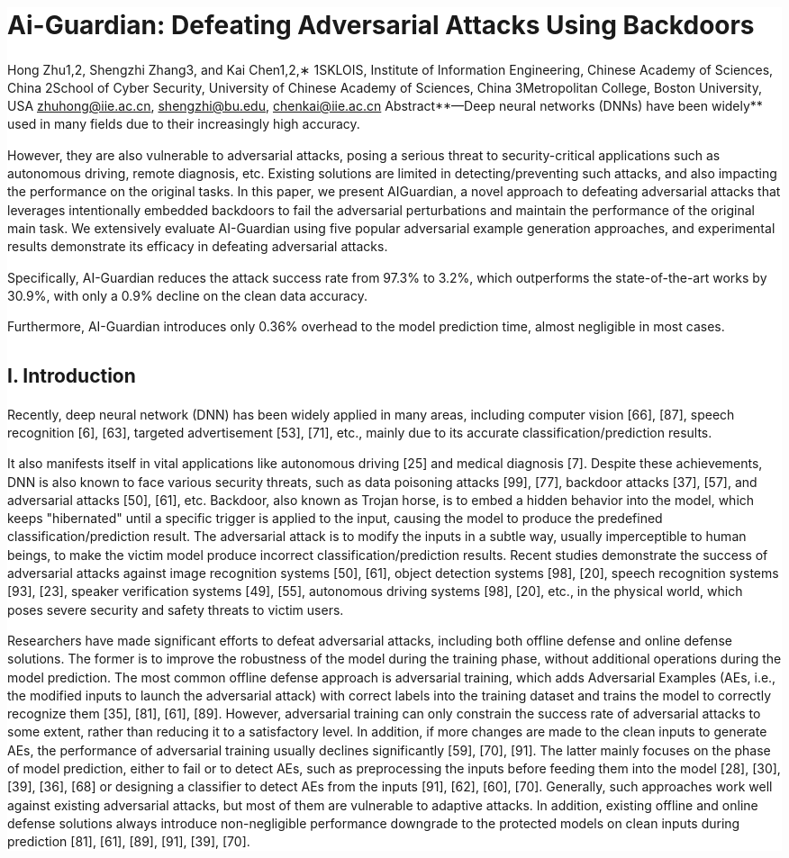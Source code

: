 # Ai-Guardian: Defeating Adversarial Attacks Using Backdoors

Hong Zhu1,2, Shengzhi Zhang3, and Kai Chen1,2,∗
1SKLOIS, Institute of Information Engineering, Chinese Academy of Sciences, China 2School of Cyber Security, University of Chinese Academy of Sciences, China 3Metropolitan College, Boston University, USA
zhuhong@iie.ac.cn, shengzhi@bu.edu, chenkai@iie.ac.cn Abstract**—Deep neural networks (DNNs) have been widely**
used in many fields due to their increasingly high accuracy.

However, they are also vulnerable to adversarial attacks, posing a serious threat to security-critical applications such as autonomous driving, remote diagnosis, etc. Existing solutions are limited in detecting/preventing such attacks, and also impacting the performance on the original tasks. In this paper, we present AIGuardian, a novel approach to defeating adversarial attacks that leverages intentionally embedded backdoors to fail the adversarial perturbations and maintain the performance of the original main task. We extensively evaluate AI-Guardian using five popular adversarial example generation approaches, and experimental results demonstrate its efficacy in defeating adversarial attacks.

Specifically, AI-Guardian reduces the attack success rate from 97.3% to 3.2%, which outperforms the state-of-the-art works by 30.9%, with only a 0.9% decline on the clean data accuracy.

Furthermore, AI-Guardian introduces only 0.36% overhead to the model prediction time, almost negligible in most cases.

## I. Introduction

Recently, deep neural network (DNN) has been widely applied in many areas, including computer vision [66], [87],
speech recognition [6], [63], targeted advertisement [53], [71], etc., mainly due to its accurate classification/prediction results.

It also manifests itself in vital applications like autonomous driving [25] and medical diagnosis [7]. Despite these achievements, DNN is also known to face various security threats, such as data poisoning attacks [99], [77], backdoor attacks [37],
[57], and adversarial attacks [50], [61], etc. Backdoor, also known as Trojan horse, is to embed a hidden behavior into the model, which keeps "hibernated" until a specific trigger is applied to the input, causing the model to produce the predefined classification/prediction result. The adversarial attack is to modify the inputs in a subtle way, usually imperceptible to human beings, to make the victim model produce incorrect classification/prediction results. Recent studies demonstrate the success of adversarial attacks against image recognition systems [50], [61], object detection systems [98], [20], speech recognition systems [93], [23], speaker verification systems [49],
[55], autonomous driving systems [98], [20], etc., in the physical world, which poses severe security and safety threats to victim users.

Researchers have made significant efforts to defeat adversarial attacks, including both offline defense and online defense solutions. The former is to improve the robustness of the model during the training phase, without additional operations during the model prediction. The most common offline defense approach is adversarial training, which adds Adversarial Examples (AEs, i.e., the modified inputs to launch the adversarial attack) with correct labels into the training dataset and trains the model to correctly recognize them [35],
[81], [61], [89]. However, adversarial training can only constrain the success rate of adversarial attacks to some extent, rather than reducing it to a satisfactory level. In addition, if more changes are made to the clean inputs to generate AEs, the performance of adversarial training usually declines significantly [59], [70],
[91]. The latter mainly focuses on the phase of model prediction, either to fail or to detect AEs, such as preprocessing the inputs before feeding them into the model [28], [30], [39], [36], [68]
or designing a classifier to detect AEs from the inputs [91],
[62], [60], [70]. Generally, such approaches work well against existing adversarial attacks, but most of them are vulnerable to adaptive attacks. In addition, existing offline and online defense solutions always introduce non-negligible performance downgrade to the protected models on clean inputs during prediction [81], [61], [89], [91], [39], [70].
